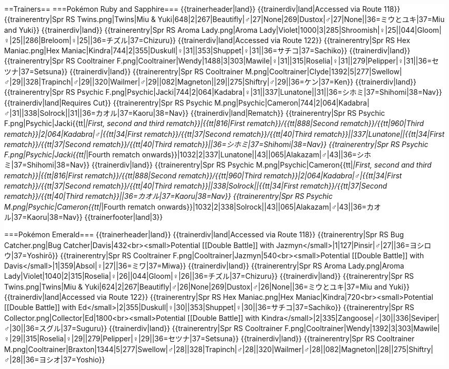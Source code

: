 ==Trainers==
===Pokémon Ruby and Sapphire===
{{trainerheader|land}}
{{trainerdiv|land|Accessed via Route 118}}
{{trainerentry|Spr RS Twins.png|Twins|Miu &amp; Yuki|648|2|267|Beautifly|♂|27|None|269|Dustox|♂|27|None||36=ミウとユキ|37=Miu and Yuki}}
{{trainerdiv|land}}
{{trainerentry|Spr RS Aroma Lady.png|Aroma Lady|Violet|1000|3|285|Shroomish|♀|25||044|Gloom|♀|25||286|Breloom|♀|25||36=チズル|37=Chizuru}}
{{trainerdiv|land|Accessed via Route 122}}
{{trainerentry|Spr RS Hex Maniac.png|Hex Maniac|Kindra|744|2|355|Duskull|♀|31||353|Shuppet|♀|31||36=サチコ|37=Sachiko}}
{{trainerdiv|land}}
{{trainerentry|Spr RS Cooltrainer F.png|Cooltrainer|Wendy|1488|3|303|Mawile|♀|31||315|Roselia|♀|31||279|Pelipper|♀|31||36=セツナ|37=Setsuna}}
{{trainerdiv|land}}
{{trainerentry|Spr RS Cooltrainer M.png|Cooltrainer|Clyde|1392|5|277|Swellow|♂|29||328|Trapinch|♂|29||320|Wailmer|♂|29||082|Magneton||29||275|Shiftry|♂|29||36=ケン|37=Ken}}
{{trainerdiv|land}}
{{trainerentry|Spr RS Psychic F.png|Psychic|Jacki|744|2|064|Kadabra|♀|31||337|Lunatone||31||36=シホミ|37=Shihomi|38=Nav}}
{{trainerdiv|land|Requires Cut}}
{{trainerentry|Spr RS Psychic M.png|Psychic|Cameron|744|2|064|Kadabra|♂|31||338|Solrock||31||36=カオル|37=Kaoru|38=Nav}}
{{trainerdiv|land|Rematch}}
{{trainerentry|Spr RS Psychic F.png|Psychic|Jacki{{tt|*|First, second and third rematch}}|{{tt|816|First rematch}}/{{tt|888|Second rematch}}/{{tt|960|Third rematch}}|2|064|Kadabra|♂|{{tt|34|First rematch}}/{{tt|37|Second rematch}}/{{tt|40|Third rematch}}||337|Lunatone||{{tt|34|First rematch}}/{{tt|37|Second rematch}}/{{tt|40|Third rematch}}||36=シホミ|37=Shihomi|38=Nav}}
{{trainerentry|Spr RS Psychic F.png|Psychic|Jacki{{tt|*|Fourth rematch onwards}}|1032|2|337|Lunatone||43||065|Alakazam|♂|43||36=シホミ|37=Shihomi|38=Nav}}
{{trainerdiv|land}}
{{trainerentry|Spr RS Psychic M.png|Psychic|Cameron{{tt|*|First, second and third rematch}}|{{tt|816|First rematch}}/{{tt|888|Second rematch}}/{{tt|960|Third rematch}}|2|064|Kadabra|♂|{{tt|34|First rematch}}/{{tt|37|Second rematch}}/{{tt|40|Third rematch}}||338|Solrock||{{tt|34|First rematch}}/{{tt|37|Second rematch}}/{{tt|40|Third rematch}}||36=カオル|37=Kaoru|38=Nav}}
{{trainerentry|Spr RS Psychic M.png|Psychic|Cameron{{tt|*|Fourth rematch onwards}}|1032|2|338|Solrock||43||065|Alakazam|♂|43||36=カオル|37=Kaoru|38=Nav}}
{{trainerfooter|land|3}}

===Pokémon Emerald===
{{trainerheader|land}}
{{trainerdiv|land|Accessed via Route 118}}
{{trainerentry|Spr RS Bug Catcher.png|Bug Catcher|Davis|432&lt;br>&lt;small>Potential [[Double Battle]] with Jazmyn&lt;/small>|1|127|Pinsir|♂|27||36=ヨシロウ|37=Yoshirō}}
{{trainerentry|Spr RS Cooltrainer F.png|Cooltrainer|Jazmyn|540&lt;br>&lt;small>Potential [[Double Battle]] with Davis&lt;/small>|1|359|Absol|♀|27||36=ミワ|37=Miwa}}
{{trainerdiv|land}}
{{trainerentry|Spr RS Aroma Lady.png|Aroma Lady|Violet|1040|2|315|Roselia|♀|26||044|Gloom|♀|26||36=チズル|37=Chizuru}}
{{trainerdiv|land}}
{{trainerentry|Spr RS Twins.png|Twins|Miu &amp; Yuki|624|2|267|Beautifly|♂|26|None|269|Dustox|♂|26|None||36=ミウとユキ|37=Miu and Yuki}}
{{trainerdiv|land|Accessed via Route 122}}
{{trainerentry|Spr RS Hex Maniac.png|Hex Maniac|Kindra|720&lt;br>&lt;small>Potential [[Double Battle]] with Ed&lt;/small>|2|355|Duskull|♀|30||353|Shuppet|♀|30||36=サチコ|37=Sachiko}}
{{trainerentry|Spr RS Collector.png|Collector|Ed|1800&lt;br>&lt;small>Potential [[Double Battle]] with Kindra&lt;/small>|2|335|Zangoose|♂|30||336|Seviper|♂|30||36=スグル|37=Suguru}}
{{trainerdiv|land}}
{{trainerentry|Spr RS Cooltrainer F.png|Cooltrainer|Wendy|1392|3|303|Mawile|♀|29||315|Roselia|♀|29||279|Pelipper|♀|29||36=セツナ|37=Setsuna}}
{{trainerdiv|land}}
{{trainerentry|Spr RS Cooltrainer M.png|Cooltrainer|Braxton|1344|5|277|Swellow|♂|28||328|Trapinch|♂|28||320|Wailmer|♂|28||082|Magneton||28||275|Shiftry|♂|28||36=ヨシオ|37=Yoshio}}